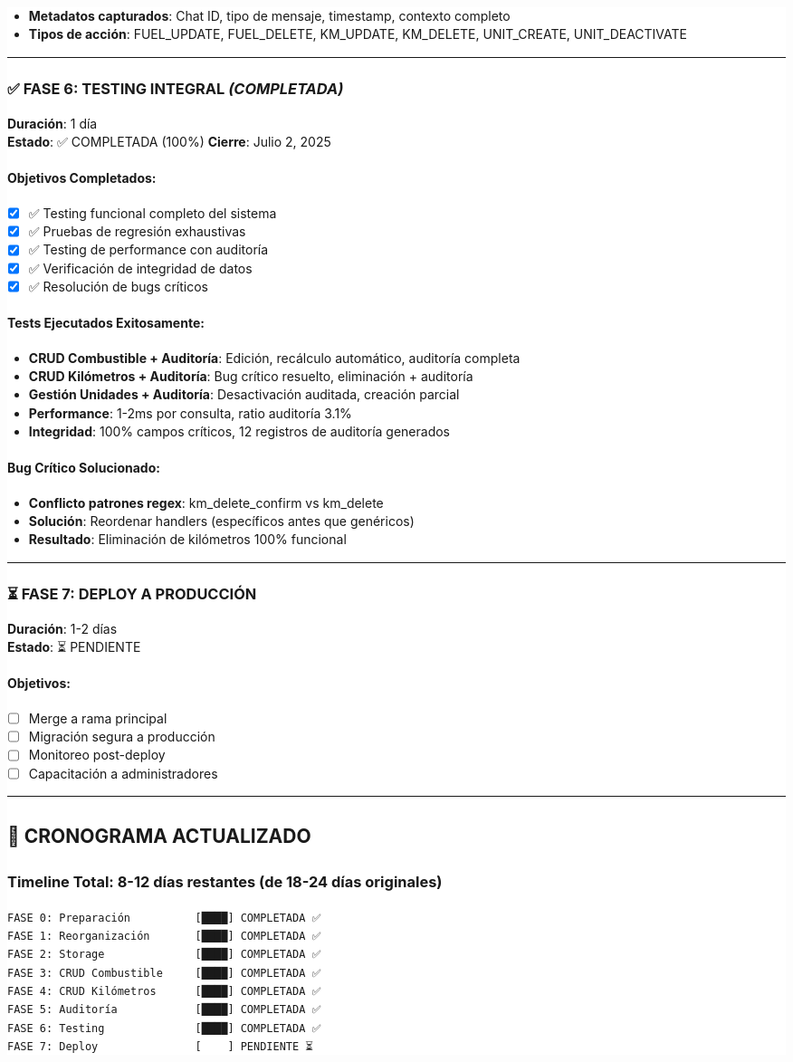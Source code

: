 - **Metadatos capturados**: Chat ID, tipo de mensaje, timestamp, contexto completo
- **Tipos de acción**: FUEL_UPDATE, FUEL_DELETE, KM_UPDATE, KM_DELETE, UNIT_CREATE, UNIT_DEACTIVATE

---

### ✅ FASE 6: TESTING INTEGRAL *(COMPLETADA)*
**Duración**: 1 día  
**Estado**: ✅ COMPLETADA (100%)
**Cierre**: Julio 2, 2025

#### Objetivos Completados:
- [x] ✅ Testing funcional completo del sistema
- [x] ✅ Pruebas de regresión exhaustivas
- [x] ✅ Testing de performance con auditoría
- [x] ✅ Verificación de integridad de datos
- [x] ✅ Resolución de bugs críticos

#### Tests Ejecutados Exitosamente:
- **CRUD Combustible + Auditoría**: Edición, recálculo automático, auditoría completa
- **CRUD Kilómetros + Auditoría**: Bug crítico resuelto, eliminación + auditoría 
- **Gestión Unidades + Auditoría**: Desactivación auditada, creación parcial
- **Performance**: 1-2ms por consulta, ratio auditoría 3.1%
- **Integridad**: 100% campos críticos, 12 registros de auditoría generados

#### Bug Crítico Solucionado:
- **Conflicto patrones regex**: km_delete_confirm vs km_delete
- **Solución**: Reordenar handlers (específicos antes que genéricos)
- **Resultado**: Eliminación de kilómetros 100% funcional

---

### ⏳ FASE 7: DEPLOY A PRODUCCIÓN
**Duración**: 1-2 días  
**Estado**: ⏳ PENDIENTE

#### Objetivos:
- [ ] Merge a rama principal
- [ ] Migración segura a producción
- [ ] Monitoreo post-deploy
- [ ] Capacitación a administradores

---

## 📅 CRONOGRAMA ACTUALIZADO

### Timeline Total: 8-12 días restantes (de 18-24 días originales)

```
FASE 0: Preparación          [████] COMPLETADA ✅
FASE 1: Reorganización       [████] COMPLETADA ✅  
FASE 2: Storage              [████] COMPLETADA ✅
FASE 3: CRUD Combustible     [████] COMPLETADA ✅
FASE 4: CRUD Kilómetros      [████] COMPLETADA ✅
FASE 5: Auditoría            [████] COMPLETADA ✅
FASE 6: Testing              [████] COMPLETADA ✅
FASE 7: Deploy               [    ] PENDIENTE ⏳
```
